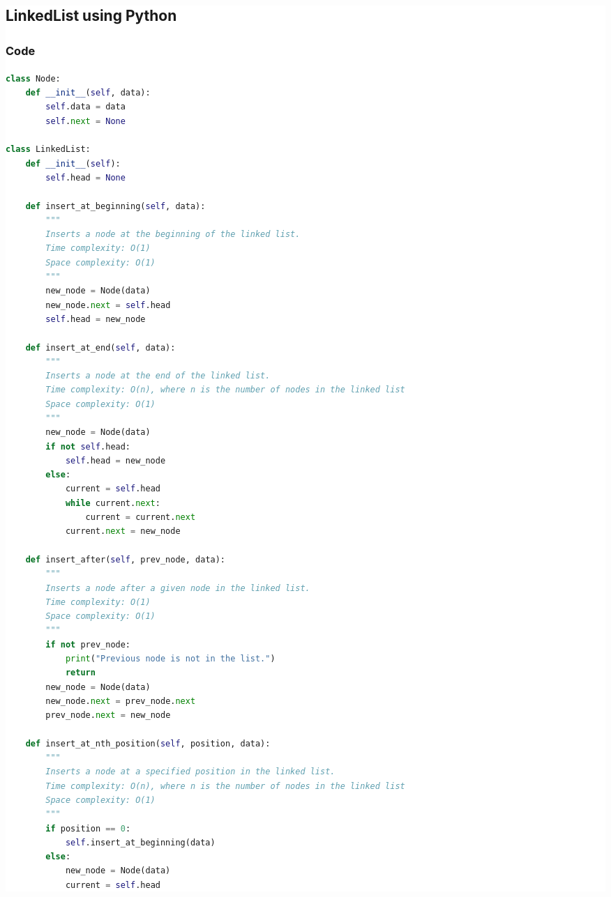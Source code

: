 ## LinkedList using Python

### Code

```python
class Node:
    def __init__(self, data):
        self.data = data
        self.next = None

class LinkedList:
    def __init__(self):
        self.head = None

    def insert_at_beginning(self, data):
        """
        Inserts a node at the beginning of the linked list.
        Time complexity: O(1)
        Space complexity: O(1)
        """
        new_node = Node(data)
        new_node.next = self.head
        self.head = new_node

    def insert_at_end(self, data):
        """
        Inserts a node at the end of the linked list.
        Time complexity: O(n), where n is the number of nodes in the linked list
        Space complexity: O(1)
        """
        new_node = Node(data)
        if not self.head:
            self.head = new_node
        else:
            current = self.head
            while current.next:
                current = current.next
            current.next = new_node

    def insert_after(self, prev_node, data):
        """
        Inserts a node after a given node in the linked list.
        Time complexity: O(1)
        Space complexity: O(1)
        """
        if not prev_node:
            print("Previous node is not in the list.")
            return
        new_node = Node(data)
        new_node.next = prev_node.next
        prev_node.next = new_node

    def insert_at_nth_position(self, position, data):
        """
        Inserts a node at a specified position in the linked list.
        Time complexity: O(n), where n is the number of nodes in the linked list
        Space complexity: O(1)
        """
        if position == 0:
            self.insert_at_beginning(data)
        else:
            new_node = Node(data)
            current = self.head
```